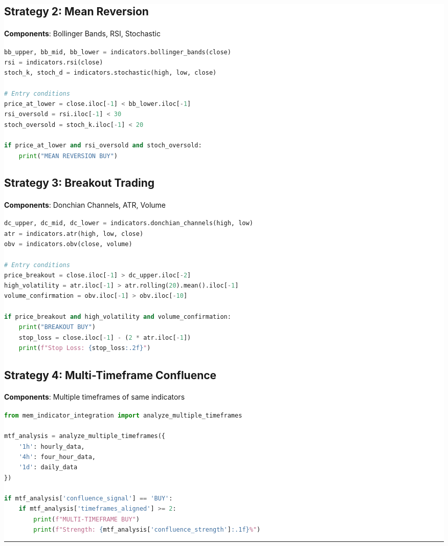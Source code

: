## Strategy 2: Mean Reversion
**Components**: Bollinger Bands, RSI, Stochastic

```python
bb_upper, bb_mid, bb_lower = indicators.bollinger_bands(close)
rsi = indicators.rsi(close)
stoch_k, stoch_d = indicators.stochastic(high, low, close)

# Entry conditions
price_at_lower = close.iloc[-1] < bb_lower.iloc[-1]
rsi_oversold = rsi.iloc[-1] < 30
stoch_oversold = stoch_k.iloc[-1] < 20

if price_at_lower and rsi_oversold and stoch_oversold:
    print("MEAN REVERSION BUY")
```

## Strategy 3: Breakout Trading
**Components**: Donchian Channels, ATR, Volume

```python
dc_upper, dc_mid, dc_lower = indicators.donchian_channels(high, low)
atr = indicators.atr(high, low, close)
obv = indicators.obv(close, volume)

# Entry conditions
price_breakout = close.iloc[-1] > dc_upper.iloc[-2]
high_volatility = atr.iloc[-1] > atr.rolling(20).mean().iloc[-1]
volume_confirmation = obv.iloc[-1] > obv.iloc[-10]

if price_breakout and high_volatility and volume_confirmation:
    print("BREAKOUT BUY")
    stop_loss = close.iloc[-1] - (2 * atr.iloc[-1])
    print(f"Stop Loss: {stop_loss:.2f}")
```

## Strategy 4: Multi-Timeframe Confluence
**Components**: Multiple timeframes of same indicators

```python
from mem_indicator_integration import analyze_multiple_timeframes

mtf_analysis = analyze_multiple_timeframes({
    '1h': hourly_data,
    '4h': four_hour_data,
    '1d': daily_data
})

if mtf_analysis['confluence_signal'] == 'BUY':
    if mtf_analysis['timeframes_aligned'] >= 2:
        print(f"MULTI-TIMEFRAME BUY")
        print(f"Strength: {mtf_analysis['confluence_strength']:.1f}%")
```

---